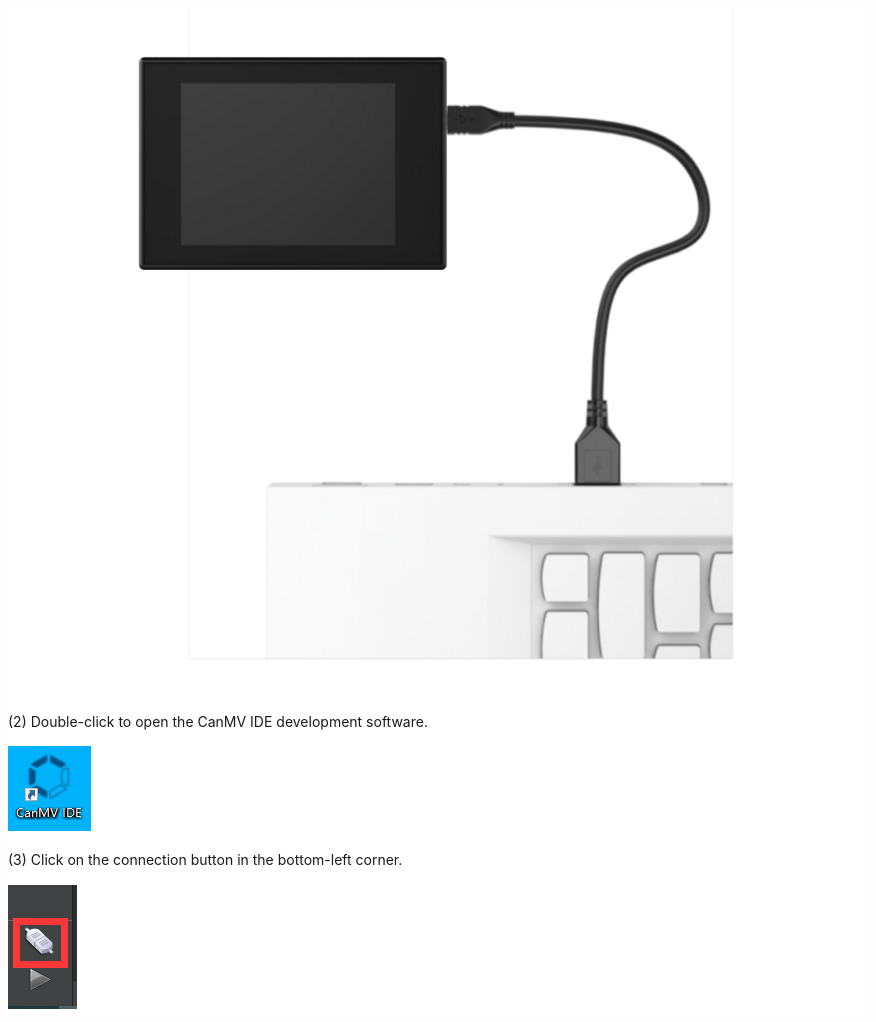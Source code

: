 <img src="../_static/media/chapter_4/section_2/image3.png" class="common_img" />

(2) Double-click to open the CanMV IDE development software.

<img src="../_static/media/chapter_4/section_2/image4.png" class="common_img" />

(3) Click on the connection button in the bottom-left corner.

<img src="../_static/media/chapter_4/section_2/image5.png" class="common_img" />
